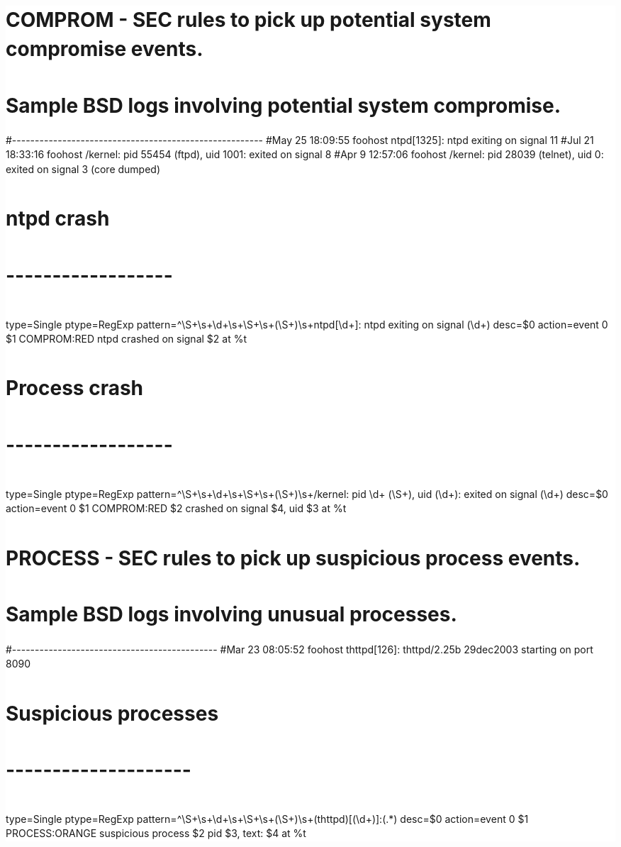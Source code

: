 

# COMPROM - SEC rules to pick up potential system compromise events.
#
# Sample BSD logs involving potential system compromise.
#-------------------------------------------------------
#May 25 18:09:55 foohost ntpd[1325]: ntpd exiting on signal 11
#Jul 21 18:33:16 foohost /kernel: pid 55454 (ftpd), uid 1001: exited on signal 8
#Apr  9 12:57:06 foohost /kernel: pid 28039 (telnet), uid 0: exited on signal 3 (core dumped)

#
# ntpd crash
# ------------------
#
type=Single
ptype=RegExp
pattern=^\S+\s+\d+\s+\S+\s+(\S+)\s+ntpd\[\d+\]: ntpd exiting on signal (\d+)
desc=$0
action=event 0 $1 COMPROM:RED  ntpd crashed on signal $2 at %t

#
# Process crash
# ------------------
#
type=Single
ptype=RegExp
pattern=^\S+\s+\d+\s+\S+\s+(\S+)\s+/kernel: pid \d+ \(\S+\), uid (\d+): exited on signal (\d+)
desc=$0
action=event 0 $1 COMPROM:RED  $2 crashed on signal $4, uid $3 at %t



# PROCESS - SEC rules to pick up suspicious process events.
#
# Sample BSD logs involving unusual processes.
#---------------------------------------------
#Mar 23 08:05:52 foohost thttpd[126]: thttpd/2.25b 29dec2003 starting on port 8090

#
# Suspicious processes
# --------------------
#
type=Single
ptype=RegExp
pattern=^\S+\s+\d+\s+\S+\s+(\S+)\s+(thttpd)\[(\d+)\]:(.*) 
desc=$0
action=event 0 $1 PROCESS:ORANGE  suspicious process  $2 pid $3, text: $4 at %t
